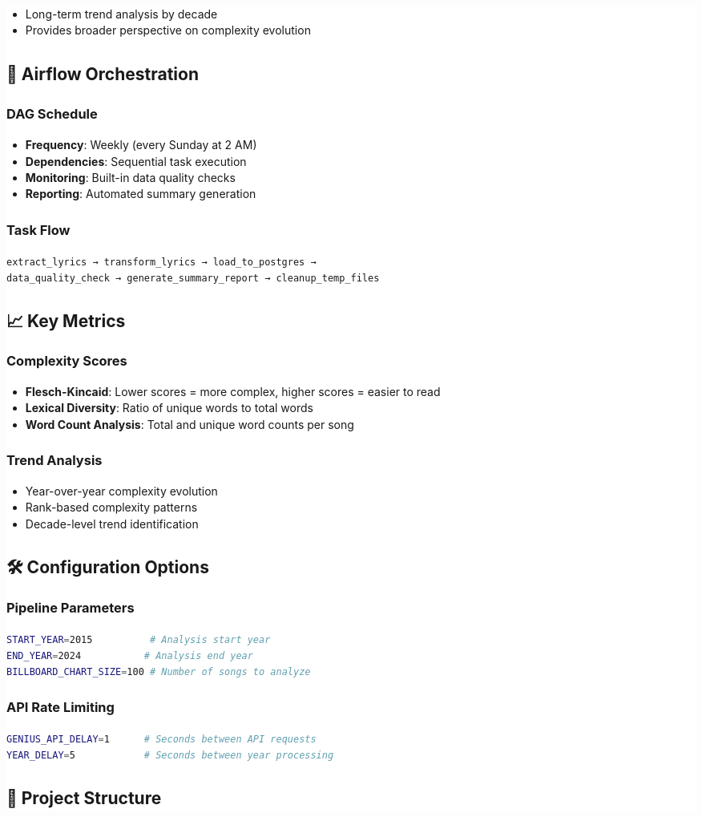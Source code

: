 - Long-term trend analysis by decade
- Provides broader perspective on complexity evolution

## 🔄 Airflow Orchestration

### DAG Schedule

- **Frequency**: Weekly (every Sunday at 2 AM)
- **Dependencies**: Sequential task execution
- **Monitoring**: Built-in data quality checks
- **Reporting**: Automated summary generation

### Task Flow

```
extract_lyrics → transform_lyrics → load_to_postgres →
data_quality_check → generate_summary_report → cleanup_temp_files
```

## 📈 Key Metrics

### Complexity Scores

- **Flesch-Kincaid**: Lower scores = more complex, higher scores = easier to read
- **Lexical Diversity**: Ratio of unique words to total words
- **Word Count Analysis**: Total and unique word counts per song

### Trend Analysis

- Year-over-year complexity evolution
- Rank-based complexity patterns
- Decade-level trend identification

## 🛠️ Configuration Options

### Pipeline Parameters

```bash
START_YEAR=2015          # Analysis start year
END_YEAR=2024           # Analysis end year
BILLBOARD_CHART_SIZE=100 # Number of songs to analyze
```

### API Rate Limiting

```bash
GENIUS_API_DELAY=1      # Seconds between API requests
YEAR_DELAY=5            # Seconds between year processing
```

## 📁 Project Structure
